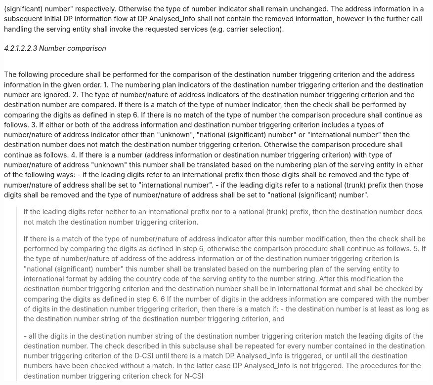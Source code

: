 (significant) number\" respectively. Otherwise the type of number indicator
shall remain unchanged.
The address information in a subsequent Initial DP information flow at DP
Analysed_Info shall not contain the removed information, however in the
further call handling the serving entity shall invoke the requested services
(e.g. carrier selection).
###### 4.2.1.2.2.3 Number comparison
The following procedure shall be performed for the comparison of the
destination number triggering criterion and the address information in the
given order.
1\. The numbering plan indicators of the destination number triggering
criterion and the destination number are ignored.
2\. The type of number/nature of address indicators of the destination number
triggering criterion and the destination number are compared. If there is a
match of the type of number indicator, then the check shall be performed by
comparing the digits as defined in step 6. If there is no match of the type of
number the comparison procedure shall continue as follows.
3\. If either or both of the address information and destination number
triggering criterion includes a types of number/nature of address indicator
other than \"unknown\", \"national (significant) number\" or \"international
number\" then the destination number does not match the destination number
triggering criterion. Otherwise the comparison procedure shall continue as
follows.
4\. If there is a number (address information or destination number triggering
criterion) with type of number/nature of address \"unknown\" this number shall
be translated based on the numbering plan of the serving entity in either of
the following ways:
\- if the leading digits refer to an international prefix then those digits
shall be removed and the type of number/nature of address shall be set to
\"international number\".
\- if the leading digits refer to a national (trunk) prefix then those digits
shall be removed and the type of number/nature of address shall be set to
\"national (significant) number\".
> If the leading digits refer neither to an international prefix nor to a
> national (trunk) prefix, then the destination number does not match the
> destination number triggering criterion.
>
> If there is a match of the type of number/nature of address indicator after
> this number modification, then the check shall be performed by comparing the
> digits as defined in step 6, otherwise the comparison procedure shall
> continue as follows.
5\. If the type of number/nature of address of the address information or of
the destination number triggering criterion is \"national (significant)
number\" this number shall be translated based on the numbering plan of the
serving entity to international format by adding the country code of the
serving entity to the number string. After this modification the destination
number triggering criterion and the destination number shall be in
international format and shall be checked by comparing the digits as defined
in step 6.
6 If the number of digits in the address information are compared with the
number of digits in the destination number triggering criterion, then there is
a match if:
> \- the destination number is at least as long as the destination number
> string of the destination number triggering criterion, and
>
> \- all the digits in the destination number string of the destination number
> triggering criterion match the leading digits of the destination number.
The check described in this subclause shall be repeated for every number
contained in the destination number triggering criterion of the D‑CSI until
there is a match DP Analysed_Info is triggered, or until all the destination
numbers have been checked without a match. In the latter case DP Analysed_Info
is not triggered.
The procedures for the destination number triggering criterion check for N‑CSI